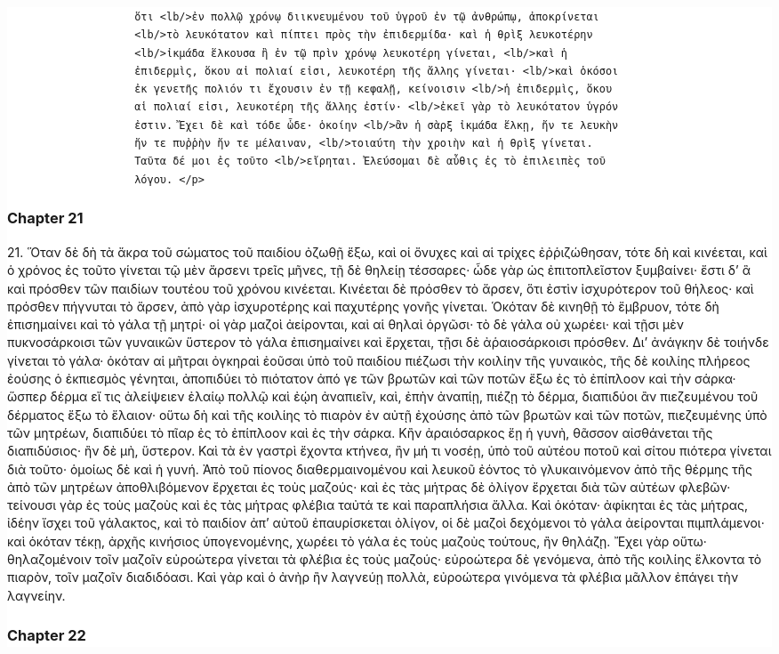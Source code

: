                         ὅτι <lb/>ἐν πολλῷ χρόνῳ διικνευμένου τοῦ ὑγροῦ ἐν τῷ ἀνθρώπῳ, ἀποκρίνεται
                        <lb/>τὸ λευκότατον καὶ πίπτει πρὸς τὴν ἐπιδερμίδα· καὶ ἡ θρὶξ λευκοτέρην
                        <lb/>ἰκμάδα ἕλκουσα ἢ ἐν τῷ πρὶν χρόνῳ λευκοτέρη γίνεται, <lb/>καὶ ἡ
                        ἐπιδερμὶς, ὅκου αἱ πολιαί εἰσι, λευκοτέρη τῆς ἄλλης γίνεται· <lb/>καὶ ὁκόσοι
                        ἐκ γενετῆς πολιόν τι ἔχουσιν ἐν τῇ κεφαλῇ, κείνοισιν <lb/>ἡ ἐπιδερμὶς, ὅκου
                        αἱ πολιαί εἰσι, λευκοτέρη τῆς ἄλλης ἐστίν· <lb/>ἐκεῖ γὰρ τὸ λευκότατον ὑγρόν
                        ἐστιν. Ἔχει δὲ καὶ τόδε ὧδε· ὁκοίην <lb/>ἂν ἡ σὰρξ ἰκμάδα ἕλκῃ, ἤν τε λευκὴν
                        ἤν τε πυῤῥὴν ἤν τε μέλαιναν, <lb/>τοιαύτη τὴν χροιὴν καὶ ἡ θρὶξ γίνεται.
                        Ταῦτα δέ μοι ἐς τοῦτο <lb/>εἴρηται. Ἐλεύσομαι δὲ αὖθις ἐς τὸ ἐπιλειπὲς τοῦ
                        λόγου. </p>


### Chapter 21

<p>21. Ὅταν δὲ δὴ τὰ ἄκρα τοῦ σώματος τοῦ παιδίου ὀζωθῇ ἔξω, <lb/>καὶ οἱ ὄνυχες
                        καὶ αἱ τρίχες ἐῤῥιζώθησαν, τότε δὴ καὶ κινέεται, καὶ <lb/>ὁ χρόνος ἐς τοῦτο
                        γίνεται τῷ μὲν ἄρσενι τρεῖς μῆνες, τῇ δὲ θηλείῃ <lb/>τέσσαρες· ὧδε γὰρ ὡς
                        ἐπιτοπλεῖστον ξυμβαίνει· ἔστι δ’ ἃ καὶ πρόσθεν <lb/>τῶν παιδίων τουτέου τοῦ
                        χρόνου κινέεται. Κινέεται δὲ πρόσθεν <lb/>τὸ ἄρσεν, ὅτι ἐστὶν ἰσχυρότερον
                        τοῦ θήλεος· καὶ πρόσθεν πήγνυται <lb/>τὸ ἄρσεν, ἀπὸ γὰρ ἰσχυροτέρης καὶ
                        παχυτέρης γονῆς γίνεται. Ὁκόταν <lb/>δὲ κινηθῇ τὸ ἔμβρυον, τότε δὴ
                        ἐπισημαίνει καὶ τὸ γάλα τῇ μητρί· <pb n="512"/> οἱ γὰρ μαζοὶ ἀείρονται, καὶ
                        αἱ θηλαὶ ὀργῶσι· τὸ δὲ γάλα οὐ χωρέει· <lb/>καὶ τῇσι μὲν πυκνοσάρκοισι τῶν
                        γυναικῶν ὕστερον τὸ γάλα ἐπισημαίνει <lb/>καὶ ἔρχεται, τῇσι δὲ ἀῥαιοσάρκοισι
                        πρόσθεν. Δι’ ἀνάγκην <lb/>δὲ τοιήνδε γίνεται τὸ γάλα· ὁκόταν αἱ μῆτραι
                        ὀγκηραὶ ἐοῦσαι ὑπὸ <lb/>τοῦ παιδίου πιέζωσι τὴν κοιλίην τῆς γυναικὸς, τῆς δὲ
                        κοιλίης πλήρεος <lb/>ἐούσης ὁ ἐκπιεσμὸς γένηται, ἀποπιδύει τὸ πιότατον ἀπό
                        γε <lb/>τῶν βρωτῶν καὶ τῶν ποτῶν ἔξω ἐς τὸ ἐπίπλοον καὶ τὴν σάρκα· ὥσπερ
                        <lb/>δέρμα εἴ τις ἀλείψειεν ἐλαίῳ πολλῷ καὶ ἐῴη ἀναπιεῖν, καὶ, <lb/>ἐπὴν
                        ἀναπίῃ, πιέζῃ τὸ δέρμα, διαπιδύοι ἂν πιεζευμένου τοῦ δέρματος <lb/>ἔξω τὸ
                        ἔλαιον· οὕτω δὴ καὶ τῆς κοιλίης τὸ πιαρὸν ἐν αὐτῇ ἐχούσης <lb/>ἀπὸ τῶν
                        βρωτῶν καὶ τῶν ποτῶν, πιεζευμένης ὑπὸ τῶν μητρέων, <lb/>διαπιδύει τὸ πῖαρ ἐς
                        τὸ ἐπίπλοον καὶ ἐς τὴν σάρκα. Κἢν <lb/>ἀραιόσαρκος ἔῃ ἡ γυνὴ, θᾶσσον
                        αἰσθάνεται τῆς διαπιδύσιος· ἢν δὲ <lb/>μὴ, ὕστερον. Καὶ τὰ ἐν γαστρὶ ἔχοντα
                        κτήνεα, ἢν μή τι νοσέῃ, <lb/>ὑπὸ τοῦ αὐτέου ποτοῦ καὶ σίτου πιότερα γίνεται
                        διὰ τοῦτο· ὁμοίως <lb/>δὲ καὶ ἡ γυνή. Ἀπὸ τοῦ πίονος διαθερμαινομένου καὶ
                        λευκοῦ ἐόντος <lb/>τὸ γλυκαινόμενον ἀπὸ τῆς θέρμης τῆς ἀπὸ τῶν μητρέων
                        ἀποθλιβόμενον <lb/>ἔρχεται ἐς τοὺς μαζούς· καὶ ἐς τὰς μήτρας δὲ ὀλίγον
                        ἔρχεται <lb/>διὰ τῶν αὐτέων φλεβῶν· τείνουσι γὰρ ἐς τοὺς μαζοὺς καὶ ἐς τὰς
                        <lb/>μήτρας φλέβια ταὐτά τε καὶ παραπλήσια ἄλλα. Καὶ ὁκόταν· ἀφίκηται
                        <lb/>ἐς τὰς μήτρας, ἰδέην ἴσχει τοῦ γάλακτος, καὶ τὸ παιδίον ἀπ’ αὐτοῦ
                        <lb/>ἐπαυρίσκεται ὀλίγον, οἱ δὲ μαζοὶ δεχόμενοι τὸ γάλα ἀείρονται
                        πιμπλάμενοι· <lb/>καὶ ὁκόταν τέκῃ, ἀρχῆς κινήσιος ὑπογενομένης, χωρέει <pb n="514"/> τὸ γάλα ἐς τοὺς μαζοὺς τούτους, ἢν θηλάζῃ. Ἔχει γὰρ οὕτω·
                        θηλαζομένοιν <lb/>τοῖν μαζοῖν εὐροώτερα γίνεται τὰ φλέβια ἐς τοὺς μαζούς·
                        <lb/>εὐροώτερα δὲ γενόμενα, ἀπὸ τῆς κοιλίης ἕλκοντα τὸ πιαρὸν, τοῖν
                        <lb/>μαζοῖν διαδιδόασι. Καὶ γὰρ καὶ ὁ ἀνὴρ ἢν λαγνεύῃ πολλὰ, εὐροώτερα
                        <lb/>γινόμενα τὰ φλέβια μᾶλλον ἐπάγει τὴν λαγνείην. </p>


### Chapter 22
